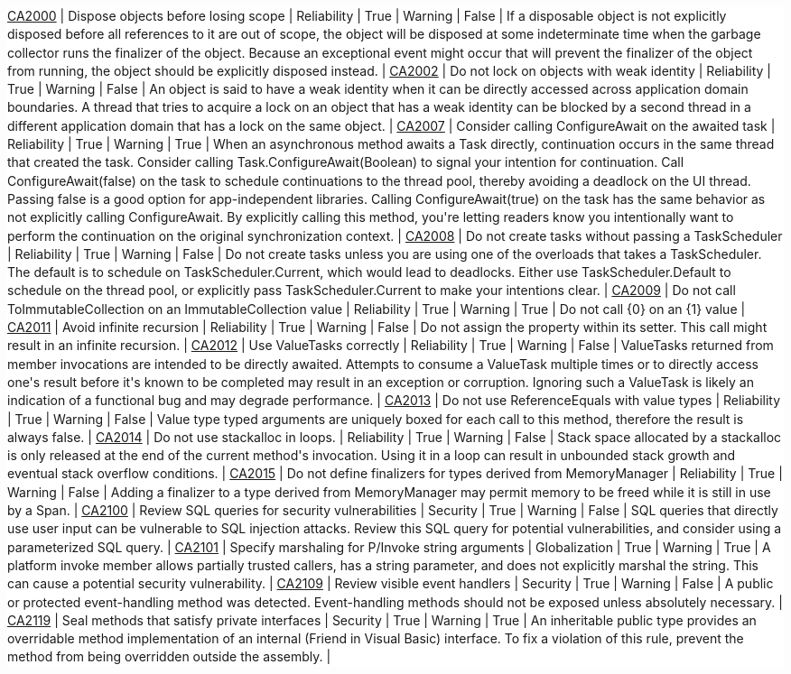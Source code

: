 [CA2000](https://docs.microsoft.com/visualstudio/code-quality/ca2000) | Dispose objects before losing scope | Reliability | True | Warning | False | If a disposable object is not explicitly disposed before all references to it are out of scope, the object will be disposed at some indeterminate time when the garbage collector runs the finalizer of the object. Because an exceptional event might occur that will prevent the finalizer of the object from running, the object should be explicitly disposed instead. |
[CA2002](https://docs.microsoft.com/visualstudio/code-quality/ca2002) | Do not lock on objects with weak identity | Reliability | True | Warning | False | An object is said to have a weak identity when it can be directly accessed across application domain boundaries. A thread that tries to acquire a lock on an object that has a weak identity can be blocked by a second thread in a different application domain that has a lock on the same object. |
[CA2007](https://docs.microsoft.com/visualstudio/code-quality/ca2007) | Consider calling ConfigureAwait on the awaited task | Reliability | True | Warning | True | When an asynchronous method awaits a Task directly, continuation occurs in the same thread that created the task. Consider calling Task.ConfigureAwait(Boolean) to signal your intention for continuation. Call ConfigureAwait(false) on the task to schedule continuations to the thread pool, thereby avoiding a deadlock on the UI thread. Passing false is a good option for app-independent libraries. Calling ConfigureAwait(true) on the task has the same behavior as not explicitly calling ConfigureAwait. By explicitly calling this method, you're letting readers know you intentionally want to perform the continuation on the original synchronization context. |
[CA2008](https://docs.microsoft.com/visualstudio/code-quality/ca2008) | Do not create tasks without passing a TaskScheduler | Reliability | True | Warning | False | Do not create tasks unless you are using one of the overloads that takes a TaskScheduler. The default is to schedule on TaskScheduler.Current, which would lead to deadlocks. Either use TaskScheduler.Default to schedule on the thread pool, or explicitly pass TaskScheduler.Current to make your intentions clear. |
[CA2009](https://docs.microsoft.com/visualstudio/code-quality/ca2009) | Do not call ToImmutableCollection on an ImmutableCollection value | Reliability | True | Warning | True | Do not call {0} on an {1} value |
[CA2011](https://docs.microsoft.com/visualstudio/code-quality/ca2011) | Avoid infinite recursion | Reliability | True | Warning | False | Do not assign the property within its setter. This call might result in an infinite recursion. |
[CA2012](https://docs.microsoft.com/visualstudio/code-quality/ca2012) | Use ValueTasks correctly | Reliability | True | Warning | False | ValueTasks returned from member invocations are intended to be directly awaited.  Attempts to consume a ValueTask multiple times or to directly access one's result before it's known to be completed may result in an exception or corruption.  Ignoring such a ValueTask is likely an indication of a functional bug and may degrade performance. |
[CA2013](https://docs.microsoft.com/visualstudio/code-quality/ca2013) | Do not use ReferenceEquals with value types | Reliability | True | Warning | False | Value type typed arguments are uniquely boxed for each call to this method, therefore the result is always false. |
[CA2014](https://docs.microsoft.com/visualstudio/code-quality/ca2014) | Do not use stackalloc in loops. | Reliability | True | Warning | False | Stack space allocated by a stackalloc is only released at the end of the current method's invocation.  Using it in a loop can result in unbounded stack growth and eventual stack overflow conditions. |
[CA2015](https://docs.microsoft.com/visualstudio/code-quality/ca2015) | Do not define finalizers for types derived from MemoryManager<T> | Reliability | True | Warning | False | Adding a finalizer to a type derived from MemoryManager<T> may permit memory to be freed while it is still in use by a Span<T>. |
[CA2100](https://docs.microsoft.com/visualstudio/code-quality/ca2100) | Review SQL queries for security vulnerabilities | Security | True | Warning | False | SQL queries that directly use user input can be vulnerable to SQL injection attacks. Review this SQL query for potential vulnerabilities, and consider using a parameterized SQL query. |
[CA2101](https://docs.microsoft.com/visualstudio/code-quality/ca2101) | Specify marshaling for P/Invoke string arguments | Globalization | True | Warning | True | A platform invoke member allows partially trusted callers, has a string parameter, and does not explicitly marshal the string. This can cause a potential security vulnerability. |
[CA2109](https://docs.microsoft.com/visualstudio/code-quality/ca2109) | Review visible event handlers | Security | True | Warning | False | A public or protected event-handling method was detected. Event-handling methods should not be exposed unless absolutely necessary. |
[CA2119](https://docs.microsoft.com/visualstudio/code-quality/ca2119) | Seal methods that satisfy private interfaces | Security | True | Warning | True | An inheritable public type provides an overridable method implementation of an internal (Friend in Visual Basic) interface. To fix a violation of this rule, prevent the method from being overridden outside the assembly. |